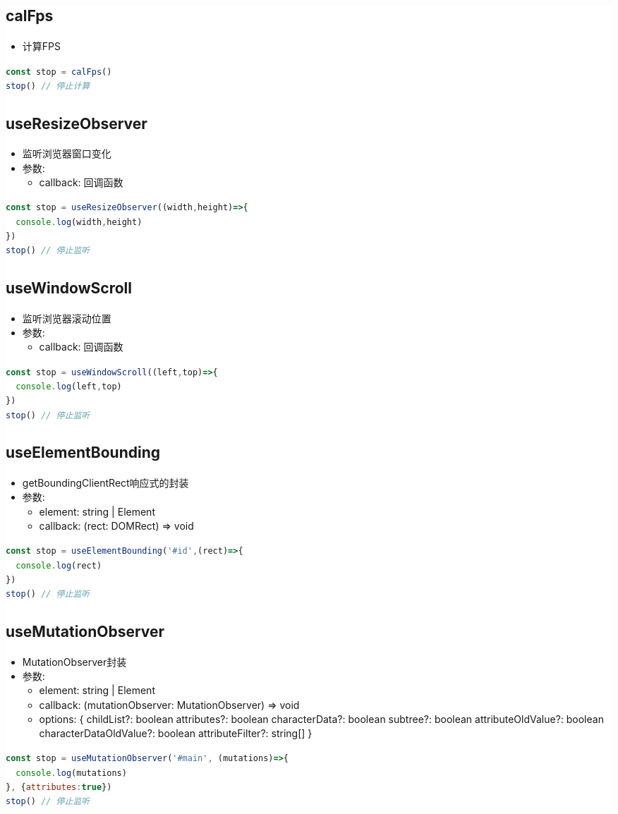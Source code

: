 ## calFps
- 计算FPS
```javascript
const stop = calFps()
stop() // 停止计算
```

## useResizeObserver
- 监听浏览器窗口变化
- 参数:
  - callback: 回调函数
```javascript
const stop = useResizeObserver((width,height)=>{
  console.log(width,height)
})
stop() // 停止监听
```

## useWindowScroll
- 监听浏览器滚动位置
- 参数:
  - callback: 回调函数
```javascript
const stop = useWindowScroll((left,top)=>{
  console.log(left,top)
})
stop() // 停止监听
```

## useElementBounding
- getBoundingClientRect响应式的封装
- 参数:
  - element: string | Element
  - callback: (rect: DOMRect) => void
```javascript
const stop = useElementBounding('#id',(rect)=>{
  console.log(rect)
})
stop() // 停止监听
```

## useMutationObserver
- MutationObserver封装
- 参数:
  - element: string | Element
  - callback: (mutationObserver: MutationObserver) => void
  - options:  {
    childList?: boolean
    attributes?: boolean
    characterData?: boolean
    subtree?: boolean
    attributeOldValue?: boolean
    characterDataOldValue?: boolean
    attributeFilter?: string[]
    }
```javascript
const stop = useMutationObserver('#main', (mutations)=>{
  console.log(mutations)
}, {attributes:true})
stop() // 停止监听
```
